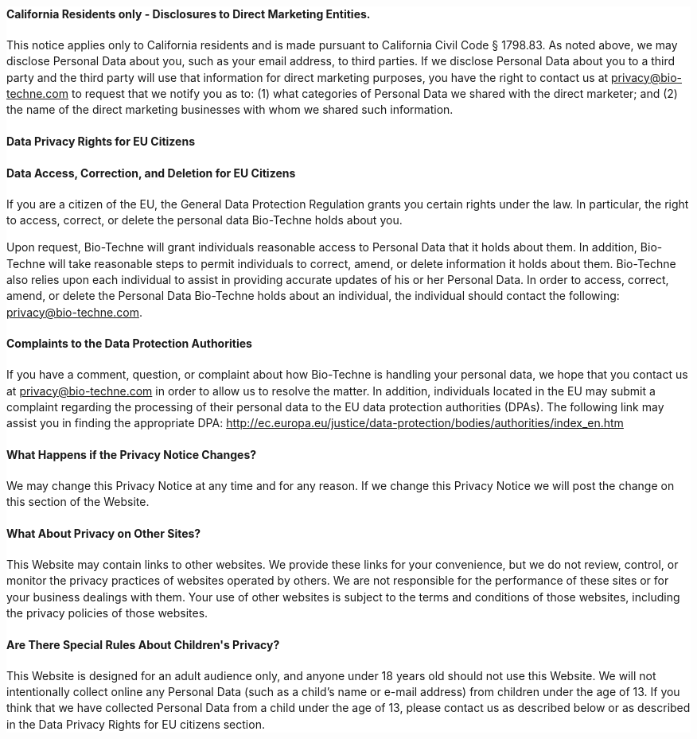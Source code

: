 #### California Residents only - Disclosures to Direct Marketing Entities.

This notice applies only to California residents and is made pursuant to California Civil Code § 1798.83. As noted above, we may disclose Personal Data about you, such as your email address, to third parties. If we disclose Personal Data about you to a third party and the third party will use that information for direct marketing purposes, you have the right to contact us at [privacy@bio-techne.com](mailto:privacy@bio-techne.com) to request that we notify you as to: (1) what categories of Personal Data we shared with the direct marketer; and (2) the name of the direct marketing businesses with whom we shared such information.

#### Data Privacy Rights for EU Citizens

#### Data Access, Correction, and Deletion for EU Citizens

If you are a citizen of the EU, the General Data Protection Regulation grants you certain rights under the law. In particular, the right to access, correct, or delete the personal data Bio-Techne holds about you.

Upon request, Bio-Techne will grant individuals reasonable access to Personal Data that it holds about them. In addition, Bio-Techne will take reasonable steps to permit individuals to correct, amend, or delete information it holds about them. Bio-Techne also relies upon each individual to assist in providing accurate updates of his or her Personal Data. In order to access, correct, amend, or delete the Personal Data Bio-Techne holds about an individual, the individual should contact the following: [privacy@bio-techne.com](mailto:privacy@bio-techne.com).

#### Complaints to the Data Protection Authorities

If you have a comment, question, or complaint about how Bio-Techne is handling your personal data, we hope that you contact us at [privacy@bio-techne.com](mailto:privacy@bio-techne.com) in order to allow us to resolve the matter. In addition, individuals located in the EU may submit a complaint regarding the processing of their personal data to the EU data protection authorities (DPAs). The following link may assist you in finding the appropriate DPA: http://ec.europa.eu/justice/data-protection/bodies/authorities/index_en.htm

#### What Happens if the Privacy Notice Changes?

We may change this Privacy Notice at any time and for any reason. If we change this Privacy Notice we will post the change on this section of the Website.

#### What About Privacy on Other Sites?

This Website may contain links to other websites. We provide these links for your convenience, but we do not review, control, or monitor the privacy practices of websites operated by others. We are not responsible for the performance of these sites or for your business dealings with them. Your use of other websites is subject to the terms and conditions of those websites, including the privacy policies of those websites.

#### Are There Special Rules About Children's Privacy?

This Website is designed for an adult audience only, and anyone under 18 years old should not use this Website. We will not intentionally collect online any Personal Data (such as a child’s name or e-mail address) from children under the age of 13. If you think that we have collected Personal Data from a child under the age of 13, please contact us as described below or as described in the Data Privacy Rights for EU citizens section.
